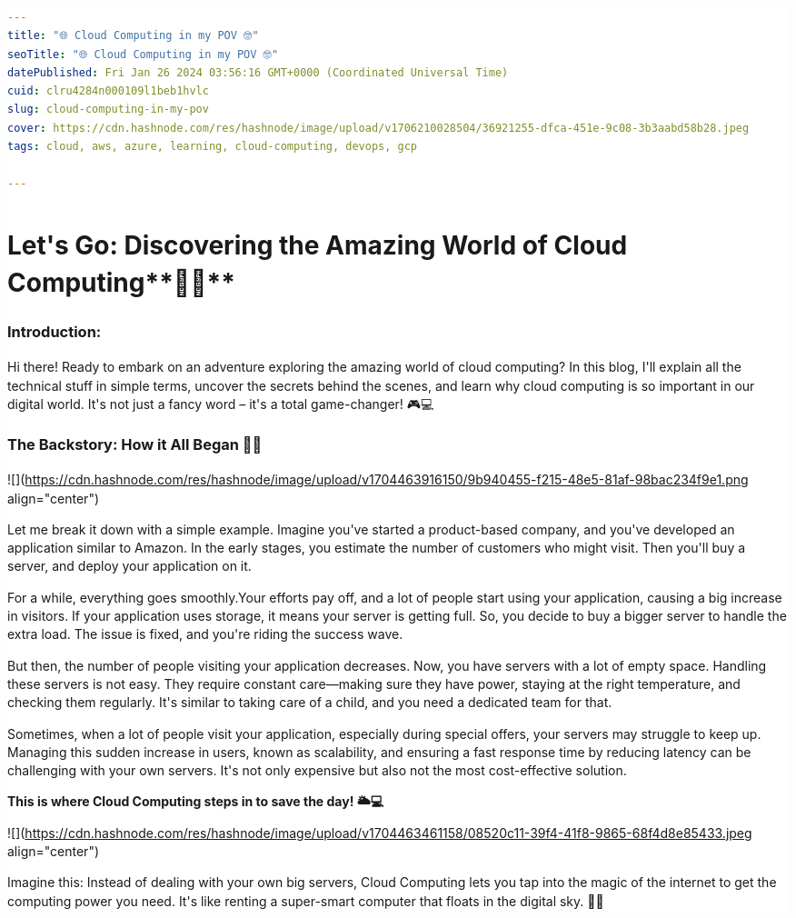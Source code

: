 ```yaml
---
title: "🌐 Cloud Computing in my POV 🤓"
seoTitle: "🌐 Cloud Computing in my POV 🤓"
datePublished: Fri Jan 26 2024 03:56:16 GMT+0000 (Coordinated Universal Time)
cuid: clru4284n000109l1beb1hvlc
slug: cloud-computing-in-my-pov
cover: https://cdn.hashnode.com/res/hashnode/image/upload/v1706210028504/36921255-dfca-451e-9c08-3b3aabd58b28.jpeg
tags: cloud, aws, azure, learning, cloud-computing, devops, gcp

---
```


# Let's Go: Discovering the Amazing World of Cloud Computing**🚀🌐**

### **Introduction:**

Hi there! Ready to embark on an adventure exploring the amazing world of cloud computing? In this blog, I'll explain all the technical stuff in simple terms, uncover the secrets behind the scenes, and learn why cloud computing is so important in our digital world. It's not just a fancy word – it's a total game-changer! 🎮💻

### **The Backstory: How it All Began 📜🌌**

![](https://cdn.hashnode.com/res/hashnode/image/upload/v1704463916150/9b940455-f215-48e5-81af-98bac234f9e1.png align="center")

Let me break it down with a simple example. Imagine you've started a product-based company, and you've developed an application similar to Amazon. In the early stages, you estimate the number of customers who might visit. Then you'll buy a server, and deploy your application on it.

For a while, everything goes smoothly.Your efforts pay off, and a lot of people start using your application, causing a big increase in visitors. If your application uses storage, it means your server is getting full. So, you decide to buy a bigger server to handle the extra load. The issue is fixed, and you're riding the success wave.

But then, the number of people visiting your application decreases. Now, you have servers with a lot of empty space. Handling these servers is not easy. They require constant care—making sure they have power, staying at the right temperature, and checking them regularly. It's similar to taking care of a child, and you need a dedicated team for that.

Sometimes, when a lot of people visit your application, especially during special offers, your servers may struggle to keep up. Managing this sudden increase in users, known as scalability, and ensuring a fast response time by reducing latency can be challenging with your own servers. It's not only expensive but also not the most cost-effective solution.

**This is where Cloud Computing steps in to save the day! 🌥️💻**

![](https://cdn.hashnode.com/res/hashnode/image/upload/v1704463461158/08520c11-39f4-41f8-9865-68f4d8e85433.jpeg align="center")

Imagine this: Instead of dealing with your own big servers, Cloud Computing lets you tap into the magic of the internet to get the computing power you need. It's like renting a super-smart computer that floats in the digital sky. 🚀✨
